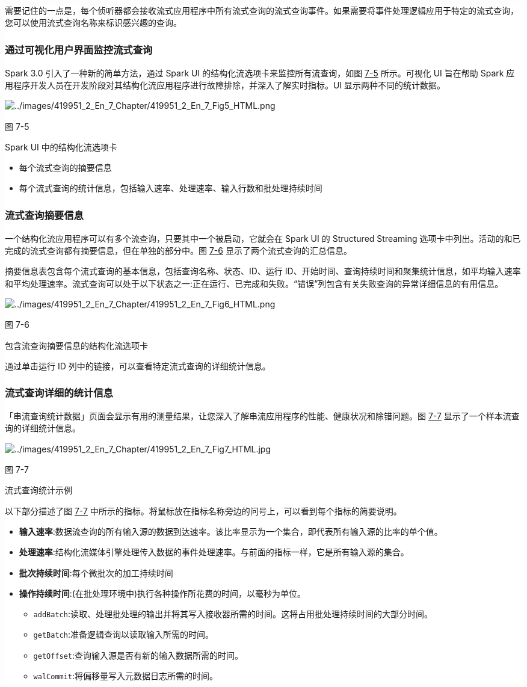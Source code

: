 需要记住的一点是，每个侦听器都会接收流式应用程序中所有流式查询的流式查询事件。如果需要将事件处理逻辑应用于特定的流式查询，您可以使用流式查询名称来标识感兴趣的查询。

### 通过可视化用户界面监控流式查询

Spark 3.0 引入了一种新的简单方法，通过 Spark UI 的结构化流选项卡来监控所有流查询，如图 [7-5](#Fig5) 所示。可视化 UI 旨在帮助 Spark 应用程序开发人员在开发阶段对其结构化流应用程序进行故障排除，并深入了解实时指标。UI 显示两种不同的统计数据。

![../images/419951_2_En_7_Chapter/419951_2_En_7_Fig5_HTML.png](../images/419951_2_En_7_Chapter/419951_2_En_7_Fig5_HTML.png)

图 7-5

Spark UI 中的结构化流选项卡

*   每个流式查询的摘要信息

*   每个流式查询的统计信息，包括输入速率、处理速率、输入行数和批处理持续时间

### 流式查询摘要信息

一个结构化流应用程序可以有多个流查询，只要其中一个被启动，它就会在 Spark UI 的 Structured Streaming 选项卡中列出。活动的和已完成的流式查询都有摘要信息，但在单独的部分中。图 [7-6](#Fig6) 显示了两个流式查询的汇总信息。

摘要信息表包含每个流式查询的基本信息，包括查询名称、状态、ID、运行 ID、开始时间、查询持续时间和聚集统计信息，如平均输入速率和平均处理速率。流式查询可以处于以下状态之一:正在运行、已完成和失败。“错误”列包含有关失败查询的异常详细信息的有用信息。

![../images/419951_2_En_7_Chapter/419951_2_En_7_Fig6_HTML.png](../images/419951_2_En_7_Chapter/419951_2_En_7_Fig6_HTML.png)

图 7-6

包含流查询摘要信息的结构化流选项卡

通过单击运行 ID 列中的链接，可以查看特定流式查询的详细统计信息。

### 流式查询详细的统计信息

「串流查询统计数据」页面会显示有用的测量结果，让您深入了解串流应用程序的性能、健康状况和除错问题。图 [7-7](#Fig7) 显示了一个样本流查询的详细统计信息。

![../images/419951_2_En_7_Chapter/419951_2_En_7_Fig7_HTML.jpg](../images/419951_2_En_7_Chapter/419951_2_En_7_Fig7_HTML.jpg)

图 7-7

流式查询统计示例

以下部分描述了图 [7-7](#Fig7) 中所示的指标。将鼠标放在指标名称旁边的问号上，可以看到每个指标的简要说明。

*   **输入速率**:数据流查询的所有输入源的数据到达速率。该比率显示为一个集合，即代表所有输入源的比率的单个值。

*   **处理速率**:结构化流媒体引擎处理传入数据的事件处理速率。与前面的指标一样，它是所有输入源的集合。

*   **批次持续时间**:每个微批次的加工持续时间

*   **操作持续时间**:(在批处理环境中)执行各种操作所花费的时间，以毫秒为单位。
    *   `addBatch`:读取、处理批处理的输出并将其写入接收器所需的时间。这将占用批处理持续时间的大部分时间。

    *   `getBatch`:准备逻辑查询以读取输入所需的时间。

    *   `getOffset`:查询输入源是否有新的输入数据所需的时间。

    *   `walCommit`:将偏移量写入元数据日志所需的时间。
